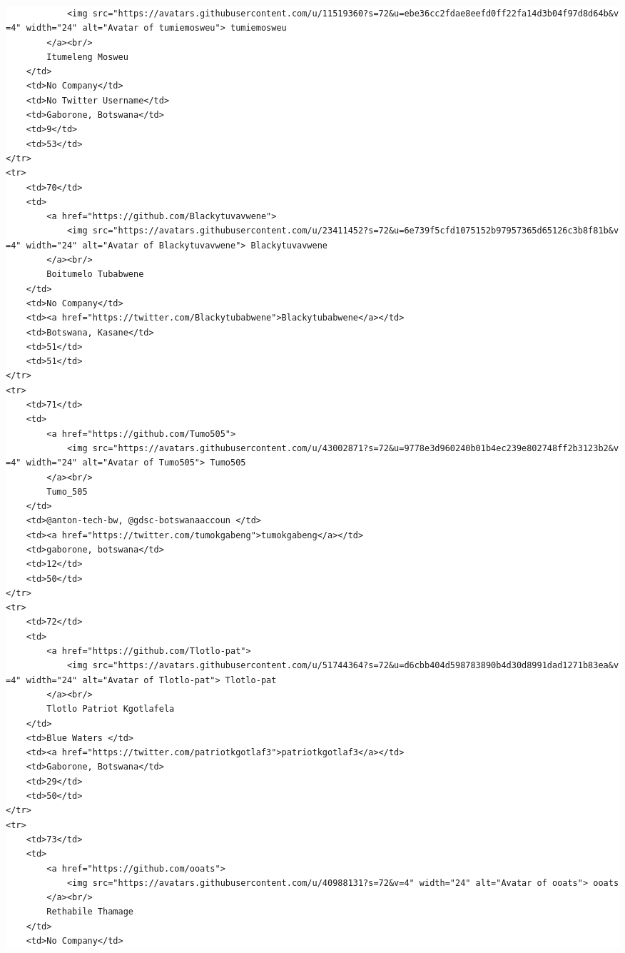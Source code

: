 				<img src="https://avatars.githubusercontent.com/u/11519360?s=72&u=ebe36cc2fdae8eefd0ff22fa14d3b04f97d8d64b&v=4" width="24" alt="Avatar of tumiemosweu"> tumiemosweu
			</a><br/>
			Itumeleng Mosweu
		</td>
		<td>No Company</td>
		<td>No Twitter Username</td>
		<td>Gaborone, Botswana</td>
		<td>9</td>
		<td>53</td>
	</tr>
	<tr>
		<td>70</td>
		<td>
			<a href="https://github.com/Blackytuvavwene">
				<img src="https://avatars.githubusercontent.com/u/23411452?s=72&u=6e739f5cfd1075152b97957365d65126c3b8f81b&v=4" width="24" alt="Avatar of Blackytuvavwene"> Blackytuvavwene
			</a><br/>
			Boitumelo Tubabwene
		</td>
		<td>No Company</td>
		<td><a href="https://twitter.com/Blackytubabwene">Blackytubabwene</a></td>
		<td>Botswana, Kasane</td>
		<td>51</td>
		<td>51</td>
	</tr>
	<tr>
		<td>71</td>
		<td>
			<a href="https://github.com/Tumo505">
				<img src="https://avatars.githubusercontent.com/u/43002871?s=72&u=9778e3d960240b01b4ec239e802748ff2b3123b2&v=4" width="24" alt="Avatar of Tumo505"> Tumo505
			</a><br/>
			Tumo_505
		</td>
		<td>@anton-tech-bw, @gdsc-botswanaaccoun </td>
		<td><a href="https://twitter.com/tumokgabeng">tumokgabeng</a></td>
		<td>gaborone, botswana</td>
		<td>12</td>
		<td>50</td>
	</tr>
	<tr>
		<td>72</td>
		<td>
			<a href="https://github.com/Tlotlo-pat">
				<img src="https://avatars.githubusercontent.com/u/51744364?s=72&u=d6cbb404d598783890b4d30d8991dad1271b83ea&v=4" width="24" alt="Avatar of Tlotlo-pat"> Tlotlo-pat
			</a><br/>
			Tlotlo Patriot Kgotlafela
		</td>
		<td>Blue Waters </td>
		<td><a href="https://twitter.com/patriotkgotlaf3">patriotkgotlaf3</a></td>
		<td>Gaborone, Botswana</td>
		<td>29</td>
		<td>50</td>
	</tr>
	<tr>
		<td>73</td>
		<td>
			<a href="https://github.com/ooats">
				<img src="https://avatars.githubusercontent.com/u/40988131?s=72&v=4" width="24" alt="Avatar of ooats"> ooats
			</a><br/>
			Rethabile Thamage
		</td>
		<td>No Company</td>
